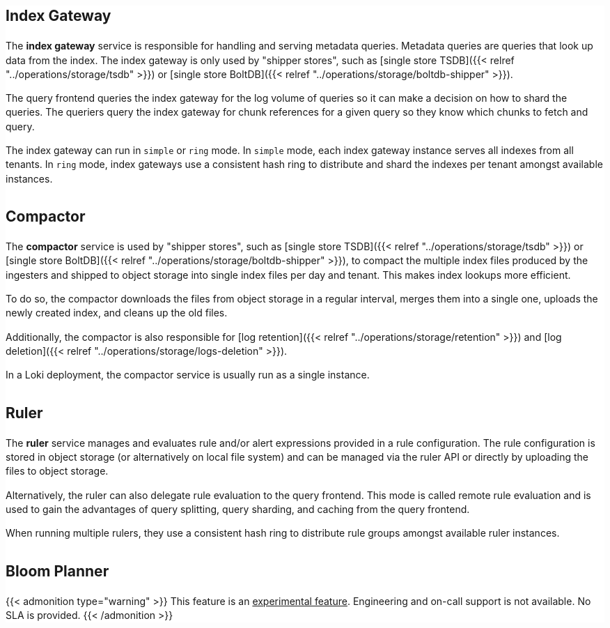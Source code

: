 
## Index Gateway

The **index gateway** service is responsible for handling and serving metadata queries.
Metadata queries are queries that look up data from the index. The index gateway is only used by "shipper stores",
such as [single store TSDB]({{< relref "../operations/storage/tsdb" >}}) or [single store BoltDB]({{< relref "../operations/storage/boltdb-shipper" >}}).

The query frontend queries the index gateway for the log volume of queries so it can make a decision on how to shard the queries.
The queriers query the index gateway for chunk references for a given query so they know which chunks to fetch and query.

The index gateway can run in `simple` or `ring` mode. In `simple` mode, each index gateway instance serves all indexes from all tenants.
In `ring` mode, index gateways use a consistent hash ring to distribute and shard the indexes per tenant amongst available instances.


## Compactor

The **compactor** service is used by "shipper stores", such as [single store TSDB]({{< relref "../operations/storage/tsdb" >}})
or [single store BoltDB]({{< relref "../operations/storage/boltdb-shipper" >}}), to compact the multiple index files produced by the ingesters
and shipped to object storage into single index files per day and tenant. This makes index lookups more efficient.

To do so, the compactor downloads the files from object storage in a regular interval, merges them into a single one,
uploads the newly created index, and cleans up the old files.

Additionally, the compactor is also responsible for [log retention]({{< relref "../operations/storage/retention" >}}) and [log deletion]({{< relref "../operations/storage/logs-deletion" >}}).

In a Loki deployment, the compactor service is usually run as a single instance.

## Ruler

The **ruler** service manages and evaluates rule and/or alert expressions provided in a rule configuration. The rule configuration
is stored in object storage (or alternatively on local file system) and can be managed via the ruler API or directly by uploading
the files to object storage.

Alternatively, the ruler can also delegate rule evaluation to the query frontend.
This mode is called remote rule evaluation and is used to gain the advantages of query splitting, query sharding, and caching
from the query frontend.

When running multiple rulers, they use a consistent hash ring to distribute rule groups amongst available ruler instances.

## Bloom Planner
{{< admonition type="warning" >}}
This feature is an [experimental feature](/docs/release-life-cycle/). Engineering and on-call support is not available.
No SLA is provided.
{{< /admonition >}}
